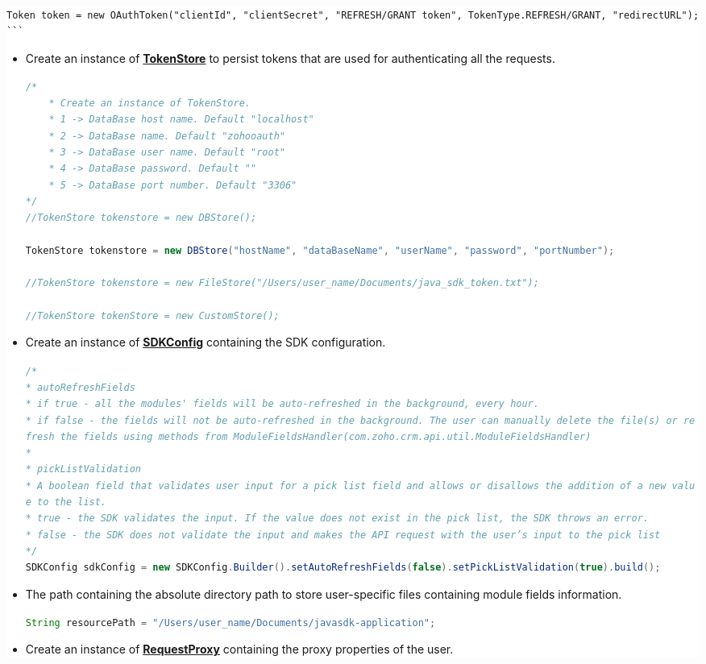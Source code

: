     Token token = new OAuthToken("clientId", "clientSecret", "REFRESH/GRANT token", TokenType.REFRESH/GRANT, "redirectURL");
    ```

- Create an instance of **[TokenStore](src/main/java/com/zoho/api/authenticator/store/TokenStore.java)** to persist tokens that are  used for authenticating all the requests.

    ```java
    /*
        * Create an instance of TokenStore.
        * 1 -> DataBase host name. Default "localhost"
        * 2 -> DataBase name. Default "zohooauth"
        * 3 -> DataBase user name. Default "root"
        * 4 -> DataBase password. Default ""
        * 5 -> DataBase port number. Default "3306"
    */
    //TokenStore tokenstore = new DBStore();

    TokenStore tokenstore = new DBStore("hostName", "dataBaseName", "userName", "password", "portNumber");

    //TokenStore tokenstore = new FileStore("/Users/user_name/Documents/java_sdk_token.txt");

    //TokenStore tokenStore = new CustomStore();
    ```

- Create an instance of **[SDKConfig](resources/SDKConfig.md)** containing the SDK configuration.

    ```java
    /*
    * autoRefreshFields
    * if true - all the modules' fields will be auto-refreshed in the background, every hour.
    * if false - the fields will not be auto-refreshed in the background. The user can manually delete the file(s) or refresh the fields using methods from ModuleFieldsHandler(com.zoho.crm.api.util.ModuleFieldsHandler)
    *
    * pickListValidation
    * A boolean field that validates user input for a pick list field and allows or disallows the addition of a new value to the list.
    * true - the SDK validates the input. If the value does not exist in the pick list, the SDK throws an error.
    * false - the SDK does not validate the input and makes the API request with the user’s input to the pick list
    */
    SDKConfig sdkConfig = new SDKConfig.Builder().setAutoRefreshFields(false).setPickListValidation(true).build();
    ```

- The path containing the absolute directory path to store user-specific files containing module fields information.

    ```java
    String resourcePath = "/Users/user_name/Documents/javasdk-application";
    ```

- Create an instance of **[RequestProxy](resources/RequestProxy.md)** containing the proxy properties of the user.

